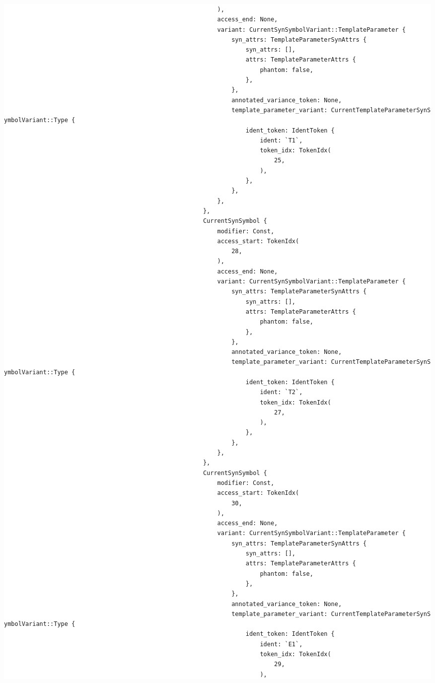                                                                 ),
                                                                access_end: None,
                                                                variant: CurrentSynSymbolVariant::TemplateParameter {
                                                                    syn_attrs: TemplateParameterSynAttrs {
                                                                        syn_attrs: [],
                                                                        attrs: TemplateParameterAttrs {
                                                                            phantom: false,
                                                                        },
                                                                    },
                                                                    annotated_variance_token: None,
                                                                    template_parameter_variant: CurrentTemplateParameterSynSymbolVariant::Type {
                                                                        ident_token: IdentToken {
                                                                            ident: `T1`,
                                                                            token_idx: TokenIdx(
                                                                                25,
                                                                            ),
                                                                        },
                                                                    },
                                                                },
                                                            },
                                                            CurrentSynSymbol {
                                                                modifier: Const,
                                                                access_start: TokenIdx(
                                                                    28,
                                                                ),
                                                                access_end: None,
                                                                variant: CurrentSynSymbolVariant::TemplateParameter {
                                                                    syn_attrs: TemplateParameterSynAttrs {
                                                                        syn_attrs: [],
                                                                        attrs: TemplateParameterAttrs {
                                                                            phantom: false,
                                                                        },
                                                                    },
                                                                    annotated_variance_token: None,
                                                                    template_parameter_variant: CurrentTemplateParameterSynSymbolVariant::Type {
                                                                        ident_token: IdentToken {
                                                                            ident: `T2`,
                                                                            token_idx: TokenIdx(
                                                                                27,
                                                                            ),
                                                                        },
                                                                    },
                                                                },
                                                            },
                                                            CurrentSynSymbol {
                                                                modifier: Const,
                                                                access_start: TokenIdx(
                                                                    30,
                                                                ),
                                                                access_end: None,
                                                                variant: CurrentSynSymbolVariant::TemplateParameter {
                                                                    syn_attrs: TemplateParameterSynAttrs {
                                                                        syn_attrs: [],
                                                                        attrs: TemplateParameterAttrs {
                                                                            phantom: false,
                                                                        },
                                                                    },
                                                                    annotated_variance_token: None,
                                                                    template_parameter_variant: CurrentTemplateParameterSynSymbolVariant::Type {
                                                                        ident_token: IdentToken {
                                                                            ident: `E1`,
                                                                            token_idx: TokenIdx(
                                                                                29,
                                                                            ),